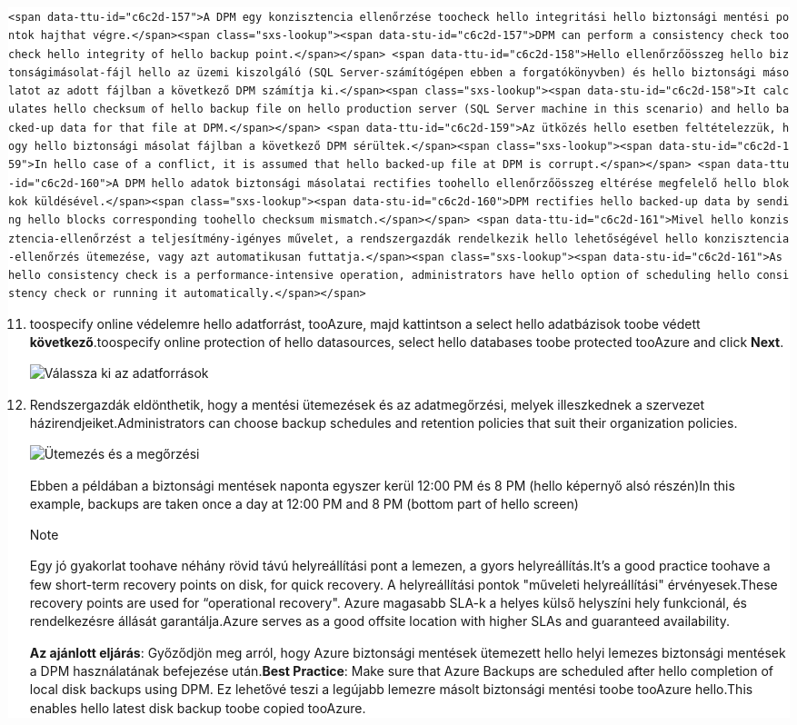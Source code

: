     <span data-ttu-id="c6c2d-157">A DPM egy konzisztencia ellenőrzése toocheck hello integritási hello biztonsági mentési pontok hajthat végre.</span><span class="sxs-lookup"><span data-stu-id="c6c2d-157">DPM can perform a consistency check toocheck hello integrity of hello backup point.</span></span> <span data-ttu-id="c6c2d-158">Hello ellenőrzőösszeg hello biztonságimásolat-fájl hello az üzemi kiszolgáló (SQL Server-számítógépen ebben a forgatókönyvben) és hello biztonsági másolatot az adott fájlban a következő DPM számítja ki.</span><span class="sxs-lookup"><span data-stu-id="c6c2d-158">It calculates hello checksum of hello backup file on hello production server (SQL Server machine in this scenario) and hello backed-up data for that file at DPM.</span></span> <span data-ttu-id="c6c2d-159">Az ütközés hello esetben feltételezzük, hogy hello biztonsági másolat fájlban a következő DPM sérültek.</span><span class="sxs-lookup"><span data-stu-id="c6c2d-159">In hello case of a conflict, it is assumed that hello backed-up file at DPM is corrupt.</span></span> <span data-ttu-id="c6c2d-160">A DPM hello adatok biztonsági másolatai rectifies toohello ellenőrzőösszeg eltérése megfelelő hello blokkok küldésével.</span><span class="sxs-lookup"><span data-stu-id="c6c2d-160">DPM rectifies hello backed-up data by sending hello blocks corresponding toohello checksum mismatch.</span></span> <span data-ttu-id="c6c2d-161">Mivel hello konzisztencia-ellenőrzést a teljesítmény-igényes művelet, a rendszergazdák rendelkezik hello lehetőségével hello konzisztencia-ellenőrzés ütemezése, vagy azt automatikusan futtatja.</span><span class="sxs-lookup"><span data-stu-id="c6c2d-161">As hello consistency check is a performance-intensive operation, administrators have hello option of scheduling hello consistency check or running it automatically.</span></span>
11. <span data-ttu-id="c6c2d-162">toospecify online védelemre hello adatforrást, tooAzure, majd kattintson a select hello adatbázisok toobe védett **következő**.</span><span class="sxs-lookup"><span data-stu-id="c6c2d-162">toospecify online protection of hello datasources, select hello databases toobe protected tooAzure and click **Next**.</span></span>

    ![Válassza ki az adatforrások](./media/backup-azure-backup-sql/pg-sqldatabases.png)
12. <span data-ttu-id="c6c2d-164">Rendszergazdák eldönthetik, hogy a mentési ütemezések és az adatmegőrzési, melyek illeszkednek a szervezet házirendjeiket.</span><span class="sxs-lookup"><span data-stu-id="c6c2d-164">Administrators can choose backup schedules and retention policies that suit their organization policies.</span></span>

    ![Ütemezés és a megőrzési](./media/backup-azure-backup-sql/pg-schedule.png)

    <span data-ttu-id="c6c2d-166">Ebben a példában a biztonsági mentések naponta egyszer kerül 12:00 PM és 8 PM (hello képernyő alsó részén)</span><span class="sxs-lookup"><span data-stu-id="c6c2d-166">In this example, backups are taken once a day at 12:00 PM and 8 PM (bottom part of hello screen)</span></span>

    > [!NOTE]
    > <span data-ttu-id="c6c2d-167">Egy jó gyakorlat toohave néhány rövid távú helyreállítási pont a lemezen, a gyors helyreállítás.</span><span class="sxs-lookup"><span data-stu-id="c6c2d-167">It’s a good practice toohave a few short-term recovery points on disk, for quick recovery.</span></span> <span data-ttu-id="c6c2d-168">A helyreállítási pontok "műveleti helyreállítási" érvényesek.</span><span class="sxs-lookup"><span data-stu-id="c6c2d-168">These recovery points are used for “operational recovery".</span></span> <span data-ttu-id="c6c2d-169">Azure magasabb SLA-k a helyes külső helyszíni hely funkcionál, és rendelkezésre állását garantálja.</span><span class="sxs-lookup"><span data-stu-id="c6c2d-169">Azure serves as a good offsite location with higher SLAs and guaranteed availability.</span></span>
    >
    >

    <span data-ttu-id="c6c2d-170">**Az ajánlott eljárás**: Győződjön meg arról, hogy Azure biztonsági mentések ütemezett hello helyi lemezes biztonsági mentések a DPM használatának befejezése után.</span><span class="sxs-lookup"><span data-stu-id="c6c2d-170">**Best Practice**: Make sure that Azure Backups are scheduled after hello completion of local disk backups using DPM.</span></span> <span data-ttu-id="c6c2d-171">Ez lehetővé teszi a legújabb lemezre másolt biztonsági mentési toobe tooAzure hello.</span><span class="sxs-lookup"><span data-stu-id="c6c2d-171">This enables hello latest disk backup toobe copied tooAzure.</span></span>
